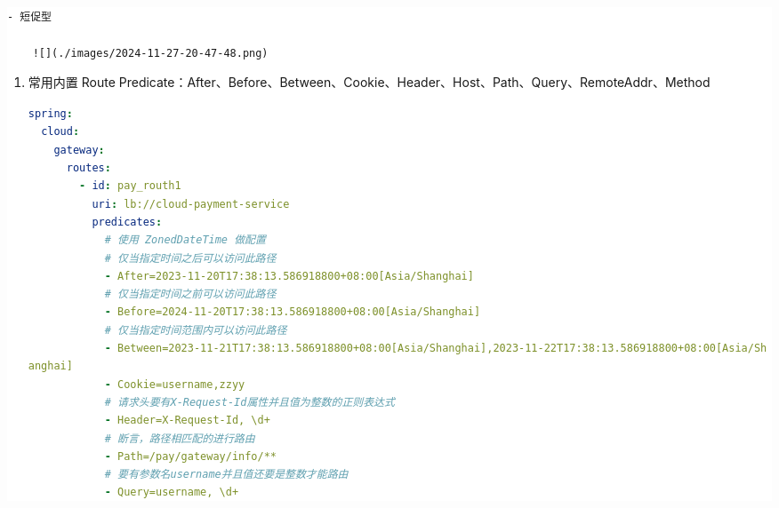     - 短促型

        ![](./images/2024-11-27-20-47-48.png)

1. 常用内置 Route Predicate：After、Before、Between、Cookie、Header、Host、Path、Query、RemoteAddr、Method

    
    ```yaml
    spring:
      cloud:
        gateway:
          routes:
            - id: pay_routh1
              uri: lb://cloud-payment-service
              predicates:
                # 使用 ZonedDateTime 做配置
                # 仅当指定时间之后可以访问此路径
                - After=2023-11-20T17:38:13.586918800+08:00[Asia/Shanghai]
                # 仅当指定时间之前可以访问此路径
                - Before=2024-11-20T17:38:13.586918800+08:00[Asia/Shanghai]
                # 仅当指定时间范围内可以访问此路径
                - Between=2023-11-21T17:38:13.586918800+08:00[Asia/Shanghai],2023-11-22T17:38:13.586918800+08:00[Asia/Shanghai]
                - Cookie=username,zzyy
                # 请求头要有X-Request-Id属性并且值为整数的正则表达式
                - Header=X-Request-Id, \d+
                # 断言，路径相匹配的进行路由
                - Path=/pay/gateway/info/**
                # 要有参数名username并且值还要是整数才能路由
                - Query=username, \d+